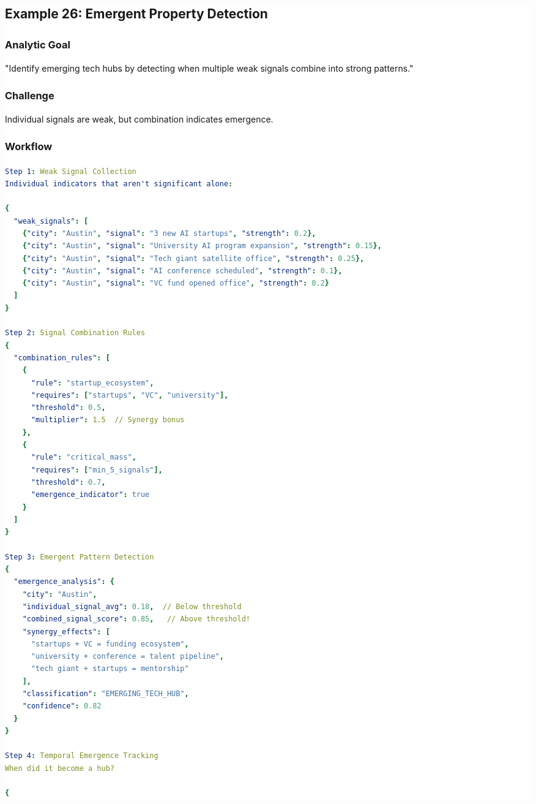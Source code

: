 ## Example 26: Emergent Property Detection

### Analytic Goal
"Identify emerging tech hubs by detecting when multiple weak signals combine into strong patterns."

### Challenge
Individual signals are weak, but combination indicates emergence.

### Workflow

```yaml
Step 1: Weak Signal Collection
Individual indicators that aren't significant alone:

{
  "weak_signals": [
    {"city": "Austin", "signal": "3 new AI startups", "strength": 0.2},
    {"city": "Austin", "signal": "University AI program expansion", "strength": 0.15},
    {"city": "Austin", "signal": "Tech giant satellite office", "strength": 0.25},
    {"city": "Austin", "signal": "AI conference scheduled", "strength": 0.1},
    {"city": "Austin", "signal": "VC fund opened office", "strength": 0.2}
  ]
}

Step 2: Signal Combination Rules
{
  "combination_rules": [
    {
      "rule": "startup_ecosystem",
      "requires": ["startups", "VC", "university"],
      "threshold": 0.5,
      "multiplier": 1.5  // Synergy bonus
    },
    {
      "rule": "critical_mass",
      "requires": ["min_5_signals"],
      "threshold": 0.7,
      "emergence_indicator": true
    }
  ]
}

Step 3: Emergent Pattern Detection
{
  "emergence_analysis": {
    "city": "Austin",
    "individual_signal_avg": 0.18,  // Below threshold
    "combined_signal_score": 0.85,   // Above threshold!
    "synergy_effects": [
      "startups + VC = funding ecosystem",
      "university + conference = talent pipeline",
      "tech giant + startups = mentorship"
    ],
    "classification": "EMERGING_TECH_HUB",
    "confidence": 0.82
  }
}

Step 4: Temporal Emergence Tracking
When did it become a hub?

{
```